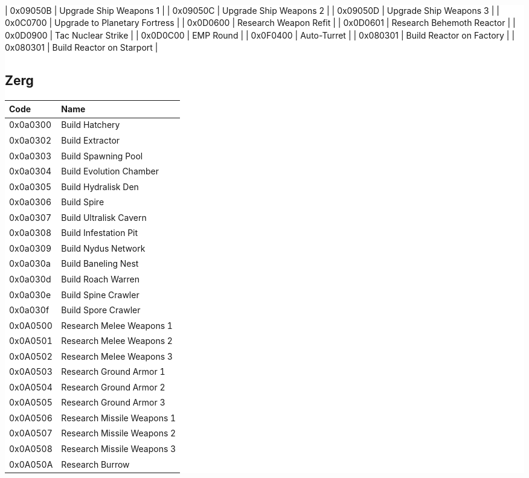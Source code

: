 | 0x09050B | Upgrade Ship Weapons 1         |
| 0x09050C | Upgrade Ship Weapons 2         |
| 0x09050D | Upgrade Ship Weapons 3         |
| 0x0C0700 | Upgrade to Planetary Fortress  |
| 0x0D0600 | Research Weapon Refit          |
| 0x0D0601 | Research Behemoth Reactor      |
| 0x0D0900 | Tac Nuclear Strike             |
| 0x0D0C00 | EMP Round                      |
| 0x0F0400 | Auto-Turret                    |
| 0x080301 | Build Reactor on Factory |
| 0x080301 | Build Reactor on Starport |


## Zerg ##
| **Code** | **Name** |
|:---------|:---------|
| 0x0a0300 | Build Hatchery |
| 0x0a0302 | Build Extractor |
| 0x0a0303 | Build Spawning Pool |
| 0x0a0304 | Build Evolution Chamber |
| 0x0a0305 | Build Hydralisk Den |
| 0x0a0306 | Build Spire |
| 0x0a0307 | Build Ultralisk Cavern |
| 0x0a0308 | Build Infestation Pit |
| 0x0a0309 | Build Nydus Network |
| 0x0a030a | Build Baneling Nest |
| 0x0a030d | Build Roach Warren |
| 0x0a030e | Build Spine Crawler |
| 0x0a030f | Build Spore Crawler |
| 0x0A0500 | Research Melee Weapons 1 |
| 0x0A0501 | Research Melee Weapons 2 |
| 0x0A0502 | Research Melee Weapons 3 |
| 0x0A0503 | Research Ground Armor 1 |
| 0x0A0504 | Research Ground Armor 2 |
| 0x0A0505 | Research Ground Armor 3 |
| 0x0A0506 | Research Missile Weapons 1 |
| 0x0A0507 | Research Missile Weapons 2 |
| 0x0A0508 | Research Missile Weapons 3 |
| 0x0A050A | Research Burrow |